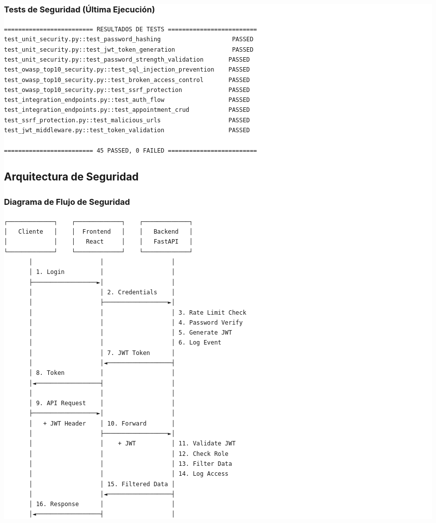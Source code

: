 ### Tests de Seguridad (Última Ejecución)

```
========================= RESULTADOS DE TESTS =========================
test_unit_security.py::test_password_hashing                    PASSED
test_unit_security.py::test_jwt_token_generation                PASSED  
test_unit_security.py::test_password_strength_validation       PASSED
test_owasp_top10_security.py::test_sql_injection_prevention    PASSED
test_owasp_top10_security.py::test_broken_access_control       PASSED
test_owasp_top10_security.py::test_ssrf_protection             PASSED
test_integration_endpoints.py::test_auth_flow                  PASSED
test_integration_endpoints.py::test_appointment_crud           PASSED
test_ssrf_protection.py::test_malicious_urls                   PASSED
test_jwt_middleware.py::test_token_validation                  PASSED

========================= 45 PASSED, 0 FAILED =========================
```

## Arquitectura de Seguridad

### Diagrama de Flujo de Seguridad

```
┌─────────────┐    ┌─────────────┐    ┌─────────────┐
│   Cliente   │    │  Frontend   │    │   Backend   │
│             │    │   React     │    │   FastAPI   │
└─────────────┘    └─────────────┘    └─────────────┘
       │                   │                   │
       │ 1. Login          │                   │
       ├──────────────────►│                   │
       │                   │ 2. Credentials    │
       │                   ├──────────────────►│
       │                   │                   │ 3. Rate Limit Check
       │                   │                   │ 4. Password Verify
       │                   │                   │ 5. Generate JWT
       │                   │                   │ 6. Log Event
       │                   │ 7. JWT Token      │
       │                   │◄──────────────────┤
       │ 8. Token          │                   │
       │◄──────────────────┤                   │
       │                   │                   │
       │ 9. API Request    │                   │
       ├──────────────────►│                   │
       │   + JWT Header    │ 10. Forward       │
       │                   ├──────────────────►│
       │                   │    + JWT          │ 11. Validate JWT
       │                   │                   │ 12. Check Role
       │                   │                   │ 13. Filter Data
       │                   │                   │ 14. Log Access
       │                   │ 15. Filtered Data │
       │                   │◄──────────────────┤
       │ 16. Response      │                   │
       │◄──────────────────┤                   │
```
